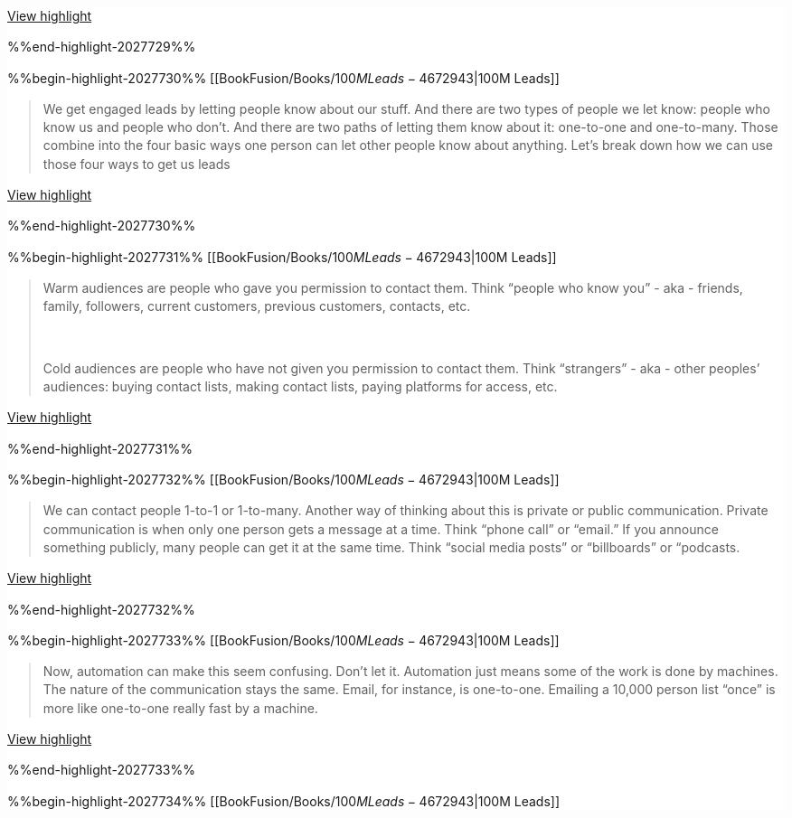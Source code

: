 [View highlight](https://www.bookfusion.com/highlights/2027729/open)

%%end-highlight-2027729%%

%%begin-highlight-2027730%%
[[BookFusion/Books/$100M Leads-4672943|$100M Leads]]

> We get engaged leads by letting people know about our stuff. And there are two types of people we let know: people who know us and people who don’t. And there are two paths of letting them know about it: one-to-one and one-to-many. Those combine into the four basic ways one person can let other people know about anything. Let’s break down how we can use those four ways to get us leads 

[View highlight](https://www.bookfusion.com/highlights/2027730/open)

%%end-highlight-2027730%%

%%begin-highlight-2027731%%
[[BookFusion/Books/$100M Leads-4672943|$100M Leads]]

> Warm audiences are people who gave you permission to contact them. Think “people who know you” - aka - friends, family, followers, current customers, previous customers, contacts, etc.
> 
>  
> 
> Cold audiences are people who have not given you permission to contact them. Think “strangers” - aka - other peoples’ audiences: buying contact lists, making contact lists, paying platforms for access, etc.
> 
> 

[View highlight](https://www.bookfusion.com/highlights/2027731/open)

%%end-highlight-2027731%%

%%begin-highlight-2027732%%
[[BookFusion/Books/$100M Leads-4672943|$100M Leads]]

> We can contact people 1-to-1 or 1-to-many. Another way of thinking about this is private or public communication. Private communication is when only one person gets a message at a time. Think “phone call” or “email.” If you announce something publicly, many people can get it at the same time. Think “social media posts” or “billboards” or “podcasts. 

[View highlight](https://www.bookfusion.com/highlights/2027732/open)

%%end-highlight-2027732%%

%%begin-highlight-2027733%%
[[BookFusion/Books/$100M Leads-4672943|$100M Leads]]

> Now, automation can make this seem confusing. Don’t let it. Automation just means some of the work is done by machines. The nature of the communication stays the same. Email, for instance, is one-to-one. Emailing a 10,000 person list “once” is more like one-to-one really fast by a machine. 

[View highlight](https://www.bookfusion.com/highlights/2027733/open)

%%end-highlight-2027733%%

%%begin-highlight-2027734%%
[[BookFusion/Books/$100M Leads-4672943|$100M Leads]]
